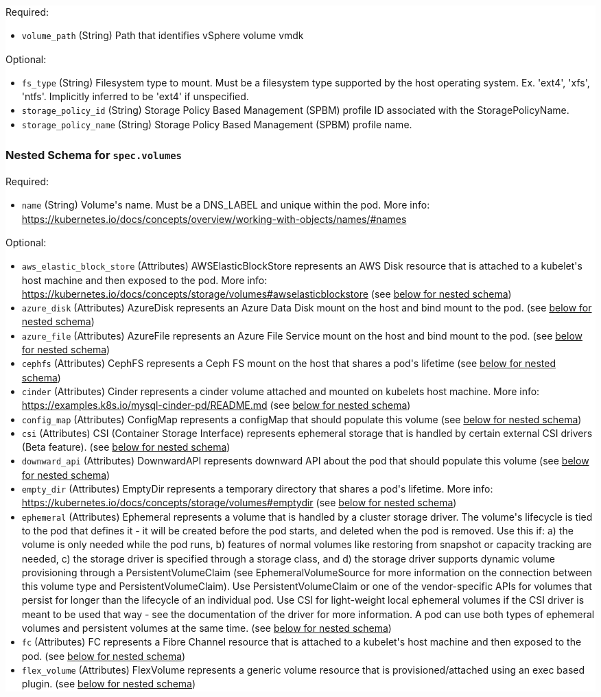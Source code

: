Required:

- `volume_path` (String) Path that identifies vSphere volume vmdk

Optional:

- `fs_type` (String) Filesystem type to mount. Must be a filesystem type supported by the host operating system. Ex. 'ext4', 'xfs', 'ntfs'. Implicitly inferred to be 'ext4' if unspecified.
- `storage_policy_id` (String) Storage Policy Based Management (SPBM) profile ID associated with the StoragePolicyName.
- `storage_policy_name` (String) Storage Policy Based Management (SPBM) profile name.





<a id="nestedatt--spec--volumes"></a>
### Nested Schema for `spec.volumes`

Required:

- `name` (String) Volume's name. Must be a DNS_LABEL and unique within the pod. More info: https://kubernetes.io/docs/concepts/overview/working-with-objects/names/#names

Optional:

- `aws_elastic_block_store` (Attributes) AWSElasticBlockStore represents an AWS Disk resource that is attached to a kubelet's host machine and then exposed to the pod. More info: https://kubernetes.io/docs/concepts/storage/volumes#awselasticblockstore (see [below for nested schema](#nestedatt--spec--volumes--aws_elastic_block_store))
- `azure_disk` (Attributes) AzureDisk represents an Azure Data Disk mount on the host and bind mount to the pod. (see [below for nested schema](#nestedatt--spec--volumes--azure_disk))
- `azure_file` (Attributes) AzureFile represents an Azure File Service mount on the host and bind mount to the pod. (see [below for nested schema](#nestedatt--spec--volumes--azure_file))
- `cephfs` (Attributes) CephFS represents a Ceph FS mount on the host that shares a pod's lifetime (see [below for nested schema](#nestedatt--spec--volumes--cephfs))
- `cinder` (Attributes) Cinder represents a cinder volume attached and mounted on kubelets host machine. More info: https://examples.k8s.io/mysql-cinder-pd/README.md (see [below for nested schema](#nestedatt--spec--volumes--cinder))
- `config_map` (Attributes) ConfigMap represents a configMap that should populate this volume (see [below for nested schema](#nestedatt--spec--volumes--config_map))
- `csi` (Attributes) CSI (Container Storage Interface) represents ephemeral storage that is handled by certain external CSI drivers (Beta feature). (see [below for nested schema](#nestedatt--spec--volumes--csi))
- `downward_api` (Attributes) DownwardAPI represents downward API about the pod that should populate this volume (see [below for nested schema](#nestedatt--spec--volumes--downward_api))
- `empty_dir` (Attributes) EmptyDir represents a temporary directory that shares a pod's lifetime. More info: https://kubernetes.io/docs/concepts/storage/volumes#emptydir (see [below for nested schema](#nestedatt--spec--volumes--empty_dir))
- `ephemeral` (Attributes) Ephemeral represents a volume that is handled by a cluster storage driver. The volume's lifecycle is tied to the pod that defines it - it will be created before the pod starts, and deleted when the pod is removed.  Use this if: a) the volume is only needed while the pod runs, b) features of normal volumes like restoring from snapshot or capacity tracking are needed, c) the storage driver is specified through a storage class, and d) the storage driver supports dynamic volume provisioning through a PersistentVolumeClaim (see EphemeralVolumeSource for more information on the connection between this volume type and PersistentVolumeClaim).  Use PersistentVolumeClaim or one of the vendor-specific APIs for volumes that persist for longer than the lifecycle of an individual pod.  Use CSI for light-weight local ephemeral volumes if the CSI driver is meant to be used that way - see the documentation of the driver for more information.  A pod can use both types of ephemeral volumes and persistent volumes at the same time. (see [below for nested schema](#nestedatt--spec--volumes--ephemeral))
- `fc` (Attributes) FC represents a Fibre Channel resource that is attached to a kubelet's host machine and then exposed to the pod. (see [below for nested schema](#nestedatt--spec--volumes--fc))
- `flex_volume` (Attributes) FlexVolume represents a generic volume resource that is provisioned/attached using an exec based plugin. (see [below for nested schema](#nestedatt--spec--volumes--flex_volume))
